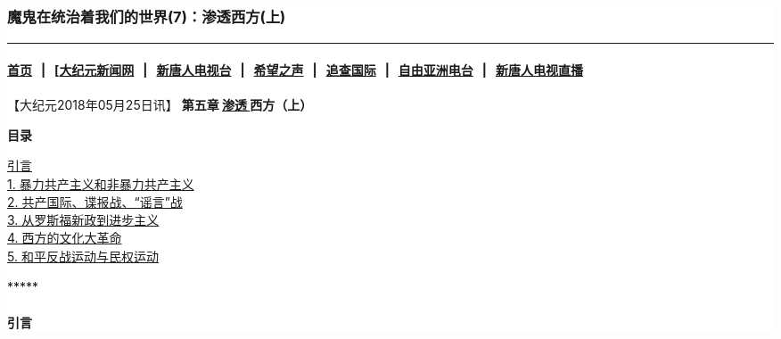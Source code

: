 ### 魔鬼在统治着我们的世界(7)：渗透西方(上)
------------------------

#### [首页](https://github.com/gfw-breaker/banned-news/blob/master/README.md) &nbsp;&nbsp;|&nbsp;&nbsp; [[大纪元新闻网](http://159.65.77.23:10080/) &nbsp;&nbsp;|&nbsp;&nbsp; [新唐人电视台](http://159.65.77.23:8000/) &nbsp;&nbsp;|&nbsp;&nbsp; [希望之声](http://159.65.77.23:8200/) &nbsp;&nbsp;|&nbsp;&nbsp; [追查国际](http://159.65.77.23:10010/) &nbsp;&nbsp;|&nbsp;&nbsp; [自由亚洲电台](http://159.65.77.23:9800/) &nbsp;&nbsp;|&nbsp;&nbsp; [新唐人电视直播](http://159.65.77.23/) 



<p>
 【大纪元2018年05月25日讯】
 <strong>
  第五章
  <a href="http://www.epochtimes.com/gb/tag/%E6%B8%97%E9%80%8F.html">
   渗透
  </a>
  西方（上）
 </strong>
</p>
<p>
 <strong>
  目录
 </strong>
</p>
<p>
 <a href="#_Toc514937549">
  引言
 </a>
 <br/>
 <a href="#_Toc514937550">
  1. 暴力共产主义和非暴力共产主义
 </a>
 <br/>
 <a href="#_Toc514937551">
  2. 共产国际、谍报战、“谣言”战
 </a>
 <br/>
 <a href="#_Toc514937552">
  3. 从罗斯福新政到进步主义
 </a>
 <br/>
 <a href="#_Toc514937553">
  4. 西方的文化大革命
 </a>
 <br/>
 <a href="#_Toc514937554">
  5. 和平反战运动与民权运动
 </a>
</p>
<p>
 *****
</p>
<h4>
 <a name="_Toc514937549">
 </a>
 引言
</h4>
<p>